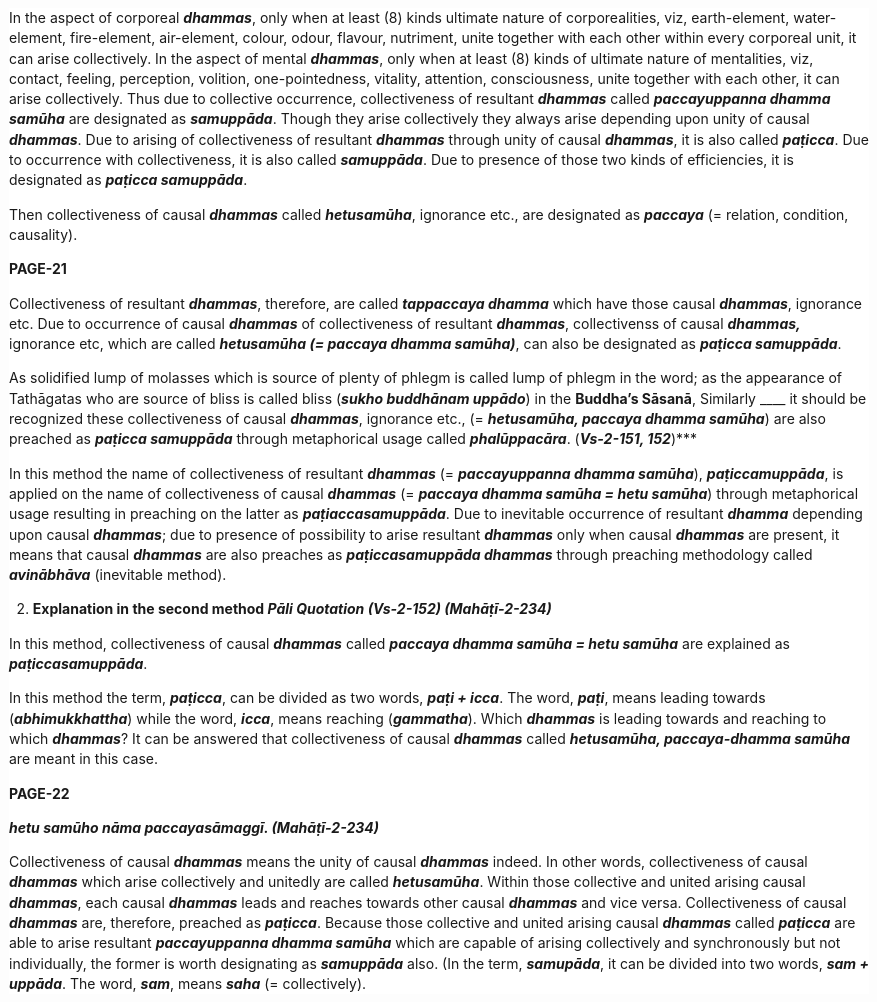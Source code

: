 In the aspect of corporeal ***dhammas***, only when at least (8) kinds ultimate nature of corporealities,  viz,  earth-element,  water-element,  fire-element,  air-element,  colour,  odour, flavour, nutriment, unite together with each other within every corporeal unit, it can arise collectively. In the aspect of mental ***dhammas***, only when at least (8) kinds of ultimate nature of mentalities, viz, contact, feeling, perception, volition, one-pointedness, vitality, attention, consciousness, unite together with each other, it can arise collectively. Thus due to collective occurrence, collectiveness of resultant ***dhammas*** called ***paccayuppanna dhamma samūha*** are designated as ***samuppāda***. Though they arise collectively they always arise depending upon  unity  of  causal  ***dhammas***.  Due  to  arising  of  collectiveness  of  resultant  ***dhammas*** through  unity  of  causal  ***dhammas***,  it  is  also  called  ***paṭicca***.  Due  to  occurrence  with collectiveness,  it  is  also  called  ***samuppāda***.  Due  to  presence  of  those  two  kinds  of efficiencies, it is designated as ***paṭicca samuppāda***. 

Then  collectiveness  of  causal  ***dhammas***  called  ***hetusamūha***,  ignorance  etc.,  are designated as ***paccaya*** (= relation, condition, causality). 

**PAGE-21** 

Collectiveness  of  resultant  ***dhammas***,  therefore,  are  called  ***tappaccaya  dhamma*** which have those causal ***dhammas***, ignorance etc. Due to occurrence of causal ***dhammas*** of collectiveness of resultant ***dhammas***, collectivenss of causal ***dhammas,*** ignorance etc, which are called ***hetusamūha (= paccaya dhamma samūha)***, can also be designated as ***paṭicca samuppāda***. 

As solidified lump of molasses which is source of plenty of phlegm is called lump of phlegm in the word; as the appearance of Tathāgatas who are source of bliss is called bliss (***sukho  buddhānam  uppādo***)  in  the  **Buddha’s  Sāsanā**,  Similarly  \_\_\_\_  it  should  be recognized these collectiveness of causal ***dhammas***, ignorance etc., (= ***hetusamūha, paccaya dhamma  samūha***)  are  also  preached  as  ***paṭicca  samuppāda***  through  metaphorical  usage called ***phalūppacāra***. (***Vs-2-151, 152***)*** 

In this method the name of collectiveness of resultant ***dhammas*** (= ***paccayuppanna dhamma  samūha***),  ***paṭiccamuppāda***,  is  applied  on  the  name  of  collectiveness  of  causal ***dhammas***   (=  ***paccaya  dhamma  samūha  =  hetu  samūha***)  through  metaphorical  usage resulting in preaching on the latter as ***paṭiaccasamuppāda***. Due to inevitable occurrence of resultant ***dhamma*** depending upon causal ***dhammas***; due to presence of possibility to arise resultant ***dhammas*** only when causal ***dhammas*** are present, it means that causal ***dhammas*** are  also preaches as ***paṭiccasamuppāda dhammas*** through preaching  methodology  called ***avinābhāva*** (inevitable method). 

2. **Explanation in the second method *Pāli Quotation (Vs-2-152) (Mahāṭī-2-234)*** 

In this method, collectiveness of causal ***dhammas*** called ***paccaya dhamma samūha = hetu samūha*** are explained as ***paṭiccasamuppāda***. 

In this method the term, ***paṭicca***, can be divided as two words, ***paṭi + icca***. The word, ***paṭi***,  means  leading  towards  (***abhimukkhattha***)  while  the  word,  ***icca***,  means  reaching (***gammatha***). Which ***dhammas*** is leading towards and reaching to which ***dhammas***? It can be answered  that  collectiveness  of  causal  ***dhammas***  called  ***hetusamūha,  paccaya-dhamma samūha*** are meant in this case. 

**PAGE-22** 

***hetu samūho nāma paccayasāmaggī. (Mahāṭī-2-234)*** 

Collectiveness of causal ***dhammas*** means the unity of causal ***dhammas*** indeed. In other words, collectiveness of  causal ***dhammas*** which  arise  collectively  and unitedly  are called ***hetusamūha***. Within those collective and united arising causal ***dhammas***, each causal ***dhammas*** leads and reaches towards other causal ***dhammas*** and vice versa. Collectiveness of causal ***dhammas*** are, therefore, preached as ***paṭicca***. Because those collective and united arising causal ***dhammas*** called ***paṭicca*** are able to arise resultant ***paccayuppanna dhamma samūha*** which are capable of arising collectively and synchronously but not individually, the former is worth designating as ***samuppāda*** also. (In the term, ***samupāda***, it can be divided into two words, ***sam + uppāda***. The word, ***sam***, means ***saha*** (= collectively). 
